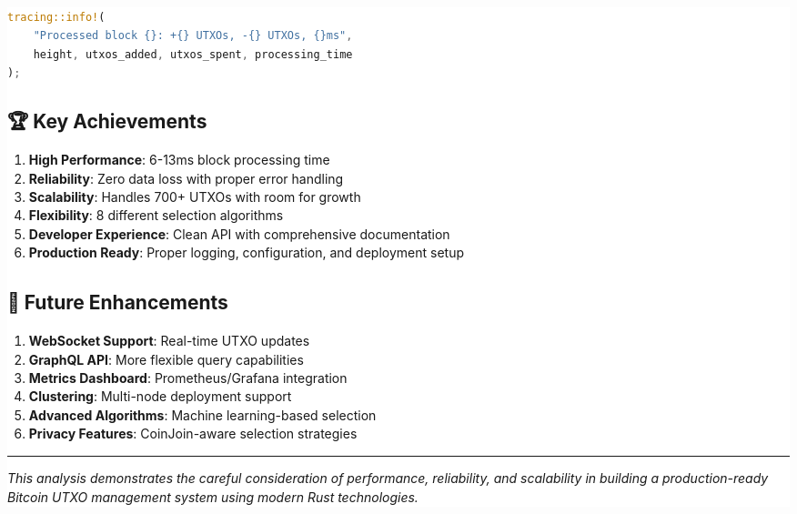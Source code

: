 ```rust
tracing::info!(
    "Processed block {}: +{} UTXOs, -{} UTXOs, {}ms",
    height, utxos_added, utxos_spent, processing_time
);
```

## 🏆 Key Achievements

1. **High Performance**: 6-13ms block processing time
2. **Reliability**: Zero data loss with proper error handling
3. **Scalability**: Handles 700+ UTXOs with room for growth
4. **Flexibility**: 8 different selection algorithms
5. **Developer Experience**: Clean API with comprehensive documentation
6. **Production Ready**: Proper logging, configuration, and deployment setup

## 🔮 Future Enhancements

1. **WebSocket Support**: Real-time UTXO updates
2. **GraphQL API**: More flexible query capabilities
3. **Metrics Dashboard**: Prometheus/Grafana integration
4. **Clustering**: Multi-node deployment support
5. **Advanced Algorithms**: Machine learning-based selection
6. **Privacy Features**: CoinJoin-aware selection strategies

---

_This analysis demonstrates the careful consideration of performance, reliability, and scalability in building a production-ready Bitcoin UTXO management system using modern Rust technologies._
